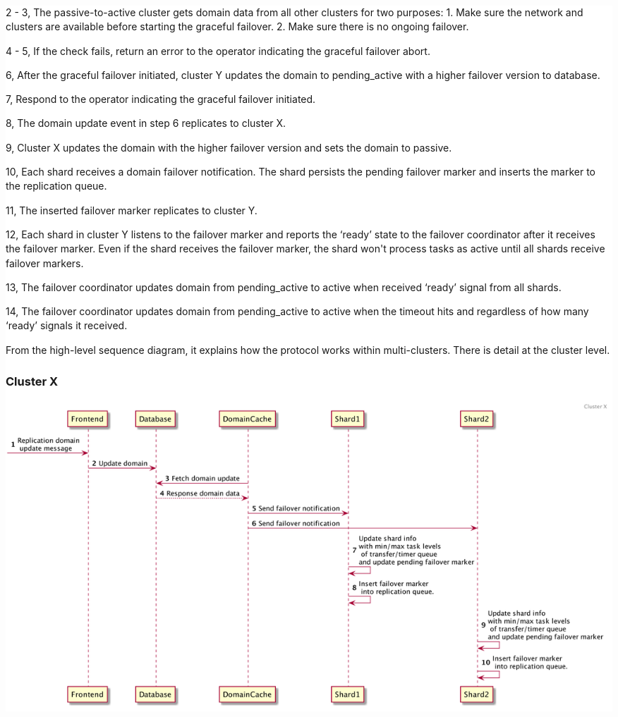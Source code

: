 2 - 3, The passive-to-active cluster gets domain data from all other clusters for two purposes: 1. Make sure the network and clusters are available before starting the graceful failover. 2. Make sure there is no ongoing failover.

4 - 5, If the check fails, return an error to the operator indicating the graceful failover abort.

6, After the graceful failover initiated, cluster Y updates the domain to pending_active with a higher failover version to database.

7, Respond to the operator indicating the graceful failover initiated.

8, The domain update event in step 6 replicates to cluster X.

9, Cluster X updates the domain with the higher failover version and sets the domain to passive.

10, Each shard receives a domain failover notification. The shard persists the pending failover marker and inserts the marker to the replication queue.

11, The inserted failover marker replicates to cluster Y.

12, Each shard in cluster Y listens to the failover marker and reports the ‘ready’ state to the failover coordinator after it receives the failover marker. Even if the shard receives the failover marker, the shard won't process tasks as active until all shards receive failover markers.

13, The failover coordinator updates domain from pending_active to active when received ‘ready’ signal from all shards.

14, The failover coordinator updates domain from pending_active to active when the timeout hits and regardless of how many ‘ready’ signals it received.

From the high-level sequence diagram, it explains how the protocol works within multi-clusters. There is detail at the cluster level.

### Cluster X
![cross cluster X sequence diagram](3051-clusterX.png)
